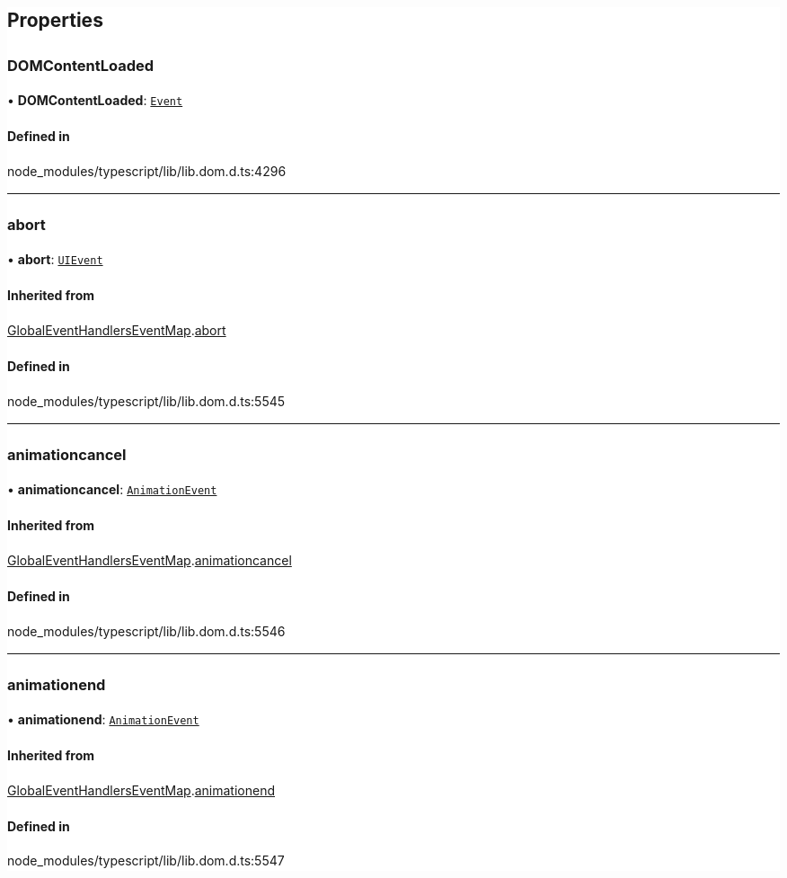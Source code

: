 ## Properties

### DOMContentLoaded

• **DOMContentLoaded**: [`Event`](../modules/main_module._internal_.md#event)

#### Defined in

node_modules/typescript/lib/lib.dom.d.ts:4296

___

### abort

• **abort**: [`UIEvent`](../modules/main_module._internal_.md#uievent)

#### Inherited from

[GlobalEventHandlersEventMap](main_module._internal_.GlobalEventHandlersEventMap.md).[abort](main_module._internal_.GlobalEventHandlersEventMap.md#abort)

#### Defined in

node_modules/typescript/lib/lib.dom.d.ts:5545

___

### animationcancel

• **animationcancel**: [`AnimationEvent`](../modules/main_module._internal_.md#animationevent)

#### Inherited from

[GlobalEventHandlersEventMap](main_module._internal_.GlobalEventHandlersEventMap.md).[animationcancel](main_module._internal_.GlobalEventHandlersEventMap.md#animationcancel)

#### Defined in

node_modules/typescript/lib/lib.dom.d.ts:5546

___

### animationend

• **animationend**: [`AnimationEvent`](../modules/main_module._internal_.md#animationevent)

#### Inherited from

[GlobalEventHandlersEventMap](main_module._internal_.GlobalEventHandlersEventMap.md).[animationend](main_module._internal_.GlobalEventHandlersEventMap.md#animationend)

#### Defined in

node_modules/typescript/lib/lib.dom.d.ts:5547
